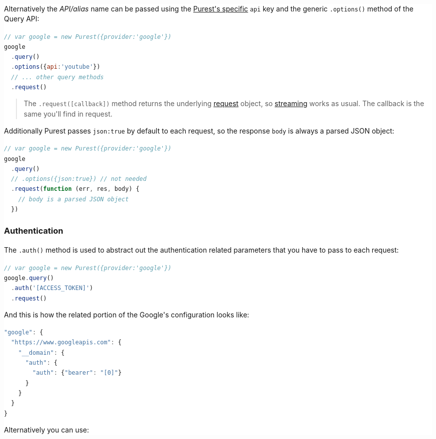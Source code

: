 Alternatively the *API/alias* name can be passed using the [Purest's specific][purest-specific-options] `api` key and the generic `.options()` method of the Query API:

```js
// var google = new Purest({provider:'google'})
google
  .query()
  .options({api:'youtube'})
  // ... other query methods
  .request()
```

> The `.request([callback])` method returns the underlying [request][request-simple] object, so [streaming][streaming] works as usual. The callback is the same you'll find in request.

Additionally Purest passes `json:true` by default to each request, so the response `body` is always a parsed JSON object:

```js
// var google = new Purest({provider:'google'})
google
  .query()
  // .options({json:true}) // not needed
  .request(function (err, res, body) {
    // body is a parsed JSON object
  })
```


### Authentication

The `.auth()` method is used to abstract out the authentication related parameters that you have to pass to each request:

```js
// var google = new Purest({provider:'google'})
google.query()
  .auth('[ACCESS_TOKEN]')
  .request()
```

And this is how the related portion of the Google's configuration looks like:

```js
"google": {
  "https://www.googleapis.com": {
    "__domain": {
      "auth": {
        "auth": {"bearer": "[0]"}
      }
    }
  }
}
```

Alternatively you can use:


  [npm-version]: http://img.shields.io/npm/v/purest.svg?style=flat-square (NPM Package Version)
  [travis-ci]: https://img.shields.io/travis/simov/purest/master.svg?style=flat-square (Build Status - Travis CI)
  [coveralls-status]: https://img.shields.io/coveralls/simov/purest.svg?style=flat-square (Test Coverage - Coveralls)
  [codecov-status]: https://img.shields.io/codecov/c/github/simov/purest.svg?style=flat-square (Test Coverage - Codecov)
  [npm]: https://www.npmjs.com/package/purest
  [travis]: https://travis-ci.org/simov/purest
  [coveralls]: https://coveralls.io/r/simov/purest?branch=master
  [codecov]: https://codecov.io/github/simov/purest?branch=master
  [quick-start]: #quick-start
  [constructor]: #constructor
  [basic-api]: #basic-api
  [query-api]: #query-api
  [provider-configuration]: #provider-configuration
  [domain]: #domain
  [auth]: #auth
  [path]: #path
  [alias]: #alias
  [endpoint]: #endpoint
  [match-all]: #match-all
  [url-modifiers]: #url-modifiers-1
  [domain-modifiers]: #domain-modifiers
  [path-modifiers]: #path-modifiers
  [create-new-provider]: #create-new-provider
  [extend-existing-provider]: #extend-existing-provider
  [before-request-hooks]: #before-request-hooks
  [query-method-aliases]: #query-method-aliases
  [streaming]: #streaming
  [promises]: #promises
  [oauth]: #oauth
  [multipart-uploads]: #multipart-uploads
  [purest-specific-options]: #purest-specific-options
  [purest-config]: https://github.com/simov/purest/blob/master/config/providers.json
  [purest-query]: https://github.com/simov/purest/blob/master/config/query.json
  [purest-hooks]: https://github.com/simov/purest/blob/master/config/hooks.js
  [purest-examples]: https://github.com/simov/purest/blob/master/examples
  [purest-providers]: https://github.com/simov/purest/wiki/Providers
  [examples-custom]: https://github.com/simov/purest/blob/master/examples/custom
  [examples-promises]: https://github.com/simov/purest/blob/master/examples/promises
  [request]: https://github.com/request/request
  [request-options]: https://github.com/request/request#requestoptions-callback
  [request-simple]: https://github.com/request/request#super-simple-to-use
  [request-defaults]: https://github.com/request/request#requestdefaultsoptions
  [request-streaming]: https://github.com/request/request#streaming
  [request-multipart]: https://github.com/request/request#multipartform-data-multipart-form-uploads
  [grant]: https://github.com/simov/grant
  [grant-oauth]: https://grant-oauth.herokuapp.com
  [request-debug]: https://github.com/request/request-debug
  [bluebird]: https://github.com/petkaantonov/bluebird
  [co]: https://github.com/tj/co
  [youtube-channels]: https://developers.google.com/youtube/v3/docs/channels/list
  [event-stream]: https://github.com/dominictarr/event-stream
  [grant-authorization-code]: https://tools.ietf.org/html/rfc6749#section-4.1
  [grant-password]: https://tools.ietf.org/html/rfc6749#section-4.3
  [grant-client-credentials]: https://tools.ietf.org/html/rfc6749#section-4.4
  [grant-refresh]: https://tools.ietf.org/html/rfc6749#section-6
  [refresh-oauth1]: http://oauth.googlecode.com/svn/spec/ext/session/1.0/drafts/1/spec.html#update_access_token